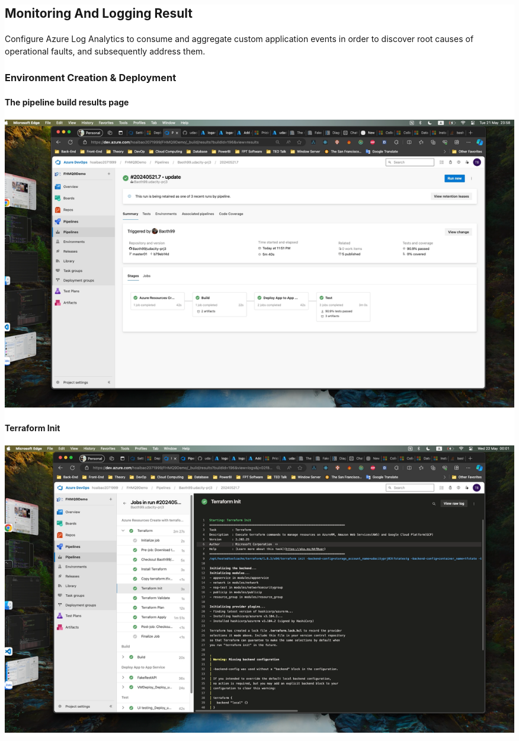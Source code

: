 
## Monitoring And Logging Result
Configure Azure Log Analytics to consume and aggregate custom application events in order to discover root causes of operational faults, and subsequently address them.

### Environment Creation & Deployment
  #### The pipeline build results page
  ![Pipeline-Result](screenshots/azure-pipelines-result.png)

  #### Terraform Init
  ![Terraform](screenshots/terraform-init.png)
